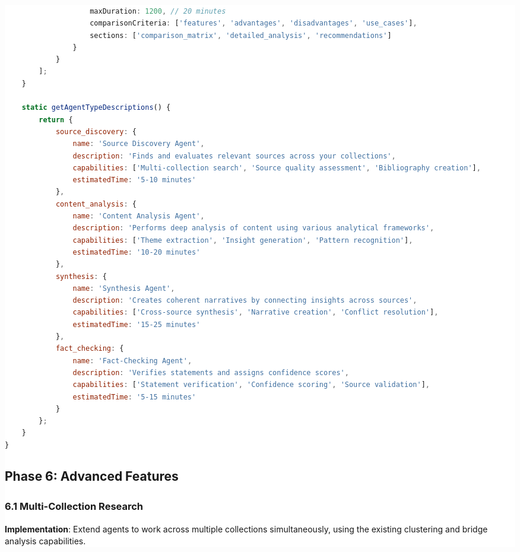 ```javascript
                    maxDuration: 1200, // 20 minutes
                    comparisonCriteria: ['features', 'advantages', 'disadvantages', 'use_cases'],
                    sections: ['comparison_matrix', 'detailed_analysis', 'recommendations']
                }
            }
        ];
    }

    static getAgentTypeDescriptions() {
        return {
            source_discovery: {
                name: 'Source Discovery Agent',
                description: 'Finds and evaluates relevant sources across your collections',
                capabilities: ['Multi-collection search', 'Source quality assessment', 'Bibliography creation'],
                estimatedTime: '5-10 minutes'
            },
            content_analysis: {
                name: 'Content Analysis Agent',
                description: 'Performs deep analysis of content using various analytical frameworks',
                capabilities: ['Theme extraction', 'Insight generation', 'Pattern recognition'],
                estimatedTime: '10-20 minutes'
            },
            synthesis: {
                name: 'Synthesis Agent',
                description: 'Creates coherent narratives by connecting insights across sources',
                capabilities: ['Cross-source synthesis', 'Narrative creation', 'Conflict resolution'],
                estimatedTime: '15-25 minutes'
            },
            fact_checking: {
                name: 'Fact-Checking Agent',
                description: 'Verifies statements and assigns confidence scores',
                capabilities: ['Statement verification', 'Confidence scoring', 'Source validation'],
                estimatedTime: '5-15 minutes'
            }
        };
    }
}
```

## Phase 6: Advanced Features

### 6.1 Multi-Collection Research

**Implementation**: Extend agents to work across multiple collections simultaneously, using the existing clustering and bridge analysis capabilities.
